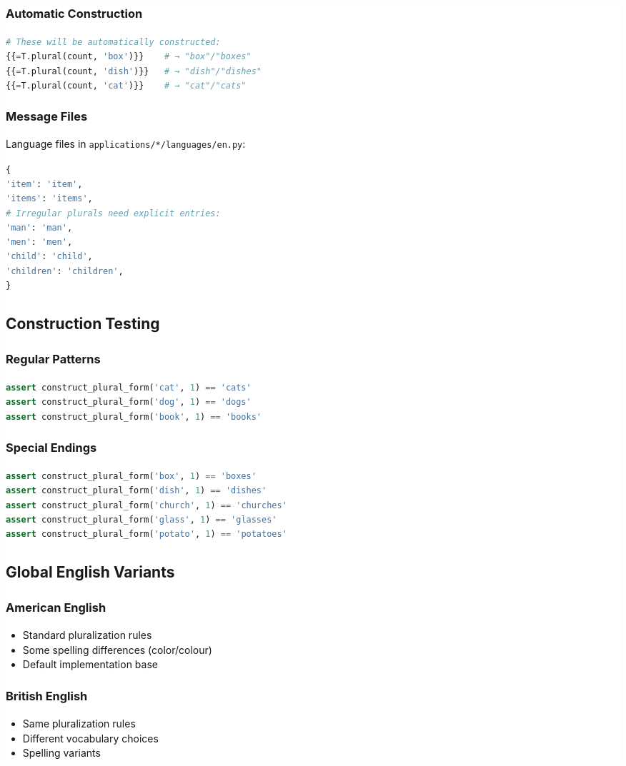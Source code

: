 ### Automatic Construction
```python
# These will be automatically constructed:
{{=T.plural(count, 'box')}}    # → "box"/"boxes"
{{=T.plural(count, 'dish')}}   # → "dish"/"dishes"
{{=T.plural(count, 'cat')}}    # → "cat"/"cats"
```

### Message Files
Language files in `applications/*/languages/en.py`:
```python
{
'item': 'item',
'items': 'items',
# Irregular plurals need explicit entries:
'man': 'man',
'men': 'men',
'child': 'child',
'children': 'children',
}
```

## Construction Testing

### Regular Patterns
```python
assert construct_plural_form('cat', 1) == 'cats'
assert construct_plural_form('dog', 1) == 'dogs'
assert construct_plural_form('book', 1) == 'books'
```

### Special Endings
```python
assert construct_plural_form('box', 1) == 'boxes'
assert construct_plural_form('dish', 1) == 'dishes'
assert construct_plural_form('church', 1) == 'churches'
assert construct_plural_form('glass', 1) == 'glasses'
assert construct_plural_form('potato', 1) == 'potatoes'
```

## Global English Variants

### American English
- Standard pluralization rules
- Some spelling differences (color/colour)
- Default implementation base

### British English
- Same pluralization rules
- Different vocabulary choices
- Spelling variants
